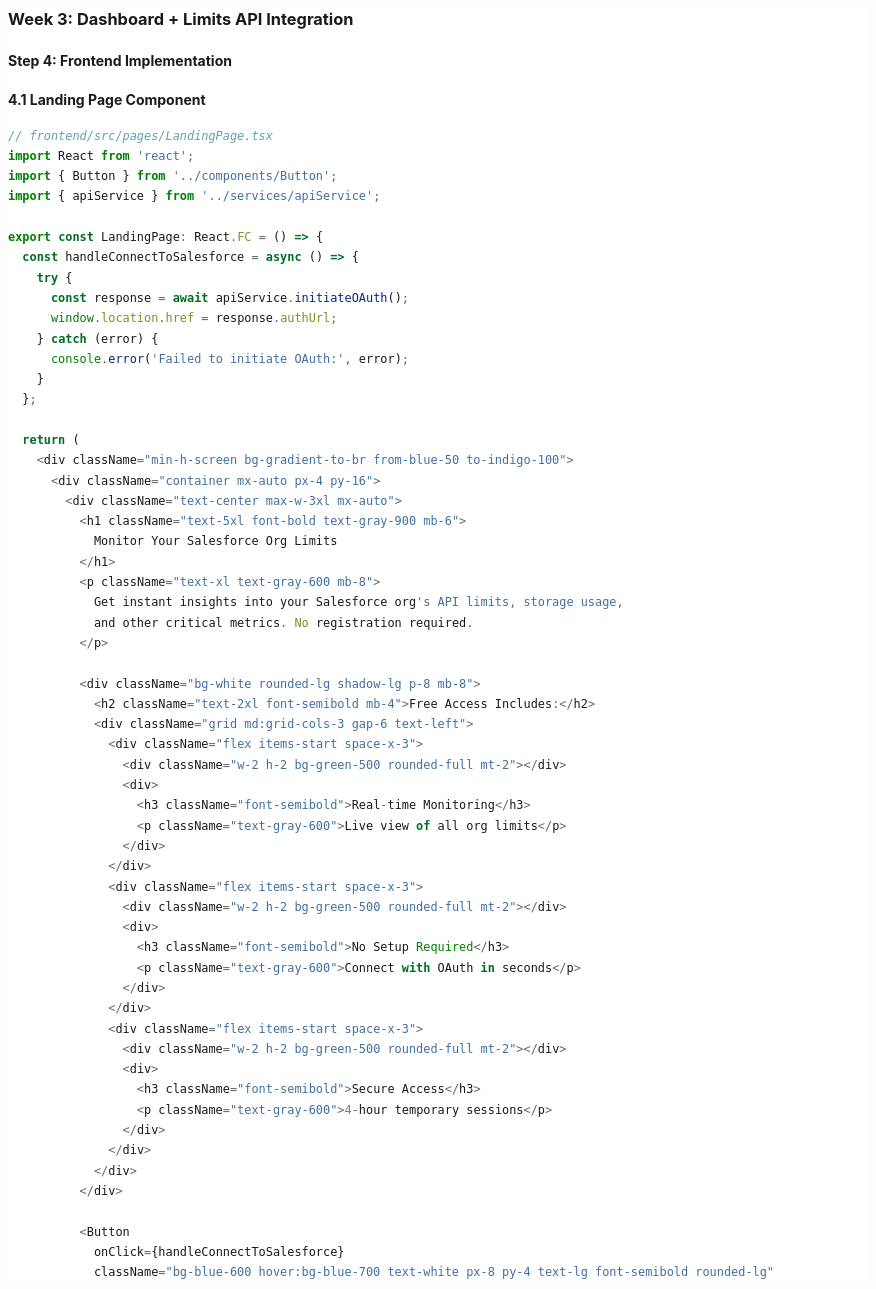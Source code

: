 ### Week 3: Dashboard + Limits API Integration

#### Step 4: Frontend Implementation

**4.1 Landing Page Component**
```typescript
// frontend/src/pages/LandingPage.tsx
import React from 'react';
import { Button } from '../components/Button';
import { apiService } from '../services/apiService';

export const LandingPage: React.FC = () => {
  const handleConnectToSalesforce = async () => {
    try {
      const response = await apiService.initiateOAuth();
      window.location.href = response.authUrl;
    } catch (error) {
      console.error('Failed to initiate OAuth:', error);
    }
  };

  return (
    <div className="min-h-screen bg-gradient-to-br from-blue-50 to-indigo-100">
      <div className="container mx-auto px-4 py-16">
        <div className="text-center max-w-3xl mx-auto">
          <h1 className="text-5xl font-bold text-gray-900 mb-6">
            Monitor Your Salesforce Org Limits
          </h1>
          <p className="text-xl text-gray-600 mb-8">
            Get instant insights into your Salesforce org's API limits, storage usage, 
            and other critical metrics. No registration required.
          </p>
          
          <div className="bg-white rounded-lg shadow-lg p-8 mb-8">
            <h2 className="text-2xl font-semibold mb-4">Free Access Includes:</h2>
            <div className="grid md:grid-cols-3 gap-6 text-left">
              <div className="flex items-start space-x-3">
                <div className="w-2 h-2 bg-green-500 rounded-full mt-2"></div>
                <div>
                  <h3 className="font-semibold">Real-time Monitoring</h3>
                  <p className="text-gray-600">Live view of all org limits</p>
                </div>
              </div>
              <div className="flex items-start space-x-3">
                <div className="w-2 h-2 bg-green-500 rounded-full mt-2"></div>
                <div>
                  <h3 className="font-semibold">No Setup Required</h3>
                  <p className="text-gray-600">Connect with OAuth in seconds</p>
                </div>
              </div>
              <div className="flex items-start space-x-3">
                <div className="w-2 h-2 bg-green-500 rounded-full mt-2"></div>
                <div>
                  <h3 className="font-semibold">Secure Access</h3>
                  <p className="text-gray-600">4-hour temporary sessions</p>
                </div>
              </div>
            </div>
          </div>

          <Button 
            onClick={handleConnectToSalesforce}
            className="bg-blue-600 hover:bg-blue-700 text-white px-8 py-4 text-lg font-semibold rounded-lg"
```